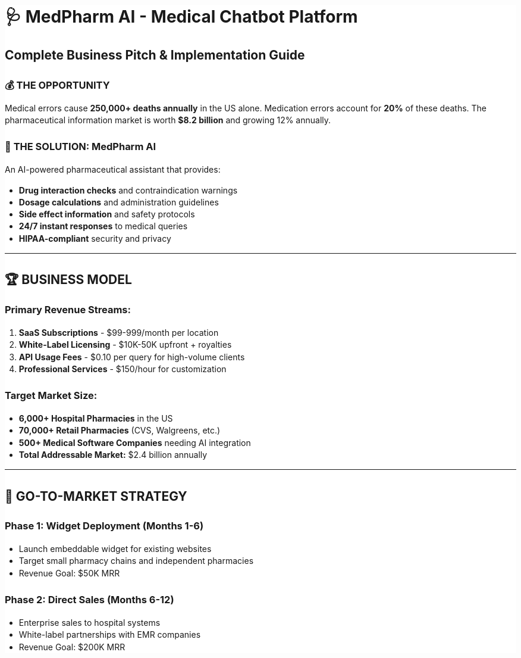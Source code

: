 # 🩺 MedPharm AI - Medical Chatbot Platform
## Complete Business Pitch & Implementation Guide

### 💰 **THE OPPORTUNITY**
Medical errors cause **250,000+ deaths annually** in the US alone. Medication errors account for **20%** of these deaths. The pharmaceutical information market is worth **$8.2 billion** and growing 12% annually.

### 🎯 **THE SOLUTION: MedPharm AI**
An AI-powered pharmaceutical assistant that provides:
- **Drug interaction checks** and contraindication warnings
- **Dosage calculations** and administration guidelines  
- **Side effect information** and safety protocols
- **24/7 instant responses** to medical queries
- **HIPAA-compliant** security and privacy

---

## 🏆 **BUSINESS MODEL**

### **Primary Revenue Streams:**
1. **SaaS Subscriptions** - $99-999/month per location
2. **White-Label Licensing** - $10K-50K upfront + royalties
3. **API Usage Fees** - $0.10 per query for high-volume clients
4. **Professional Services** - $150/hour for customization

### **Target Market Size:**
- **6,000+ Hospital Pharmacies** in the US
- **70,000+ Retail Pharmacies** (CVS, Walgreens, etc.)
- **500+ Medical Software Companies** needing AI integration
- **Total Addressable Market:** $2.4 billion annually

---

## 🚀 **GO-TO-MARKET STRATEGY**

### **Phase 1: Widget Deployment (Months 1-6)**
- Launch embeddable widget for existing websites
- Target small pharmacy chains and independent pharmacies
- Revenue Goal: $50K MRR

### **Phase 2: Direct Sales (Months 6-12)**
- Enterprise sales to hospital systems
- White-label partnerships with EMR companies
- Revenue Goal: $200K MRR
